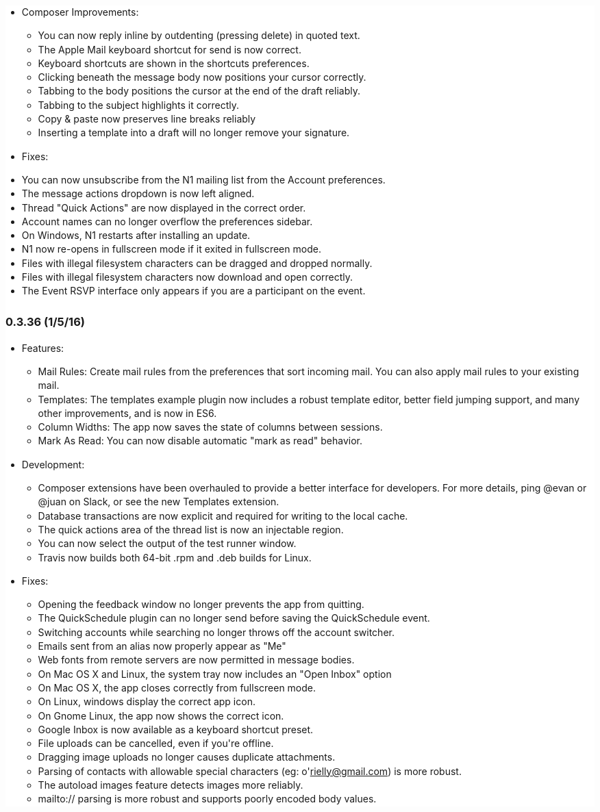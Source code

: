 - Composer Improvements:
  + You can now reply inline by outdenting (pressing delete) in quoted text.
  + The Apple Mail keyboard shortcut for send is now correct.
  + Keyboard shortcuts are shown in the shortcuts preferences.
  + Clicking beneath the message body now positions your cursor correctly.
  + Tabbing to the body positions the cursor at the end of the draft reliably.
  + Tabbing to the subject highlights it correctly.
  + Copy & paste now preserves line breaks reliably
  + Inserting a template into a draft will no longer remove your signature.

- Fixes:
 + You can now unsubscribe from the N1 mailing list from the Account preferences.
 + The message actions dropdown is now left aligned.
 + Thread "Quick Actions" are now displayed in the correct order.
 + Account names can no longer overflow the preferences sidebar.
 + On Windows, N1 restarts after installing an update.
 + N1 now re-opens in fullscreen mode if it exited in fullscreen mode.
 + Files with illegal filesystem characters can be dragged and dropped normally.
 + Files with illegal filesystem characters now download and open correctly.
 + The Event RSVP interface only appears if you are a participant on the event.


### 0.3.36 (1/5/16)

- Features:
  + Mail Rules: Create mail rules from the preferences that sort incoming mail.
    You can also apply mail rules to your existing mail.
  + Templates: The templates example plugin now includes a robust template editor,
    better field jumping support, and many other improvements, and is now in ES6.
  + Column Widths: The app now saves the state of columns between sessions.
  + Mark As Read: You can now disable automatic "mark as read" behavior.

- Development:
  + Composer extensions have been overhauled to provide a better interface for developers.
    For more details, ping @evan or @juan on Slack, or see the new Templates extension.
  + Database transactions are now explicit and required for writing to the local cache.
  + The quick actions area of the thread list is now an injectable region.
  + You can now select the output of the test runner window.
  + Travis now builds both 64-bit .rpm and .deb builds for Linux.

- Fixes:
  + Opening the feedback window no longer prevents the app from quitting.
  + The QuickSchedule plugin can no longer send before saving the QuickSchedule event.
  + Switching accounts while searching no longer throws off the account switcher.
  + Emails sent from an alias now properly appear as "Me"
  + Web fonts from remote servers are now permitted in message bodies.
  + On Mac OS X and Linux, the system tray now includes an "Open Inbox" option
  + On Mac OS X, the app closes correctly from fullscreen mode.
  + On Linux, windows display the correct app icon.
  + On Gnome Linux, the app now shows the correct icon.
  + Google Inbox is now available as a keyboard shortcut preset.
  + File uploads can be cancelled, even if you're offline.
  + Dragging image uploads no longer causes duplicate attachments.
  + Parsing of contacts with allowable special characters (eg: o'rielly@gmail.com) is more robust.
  + The autoload images feature detects images more reliably.
  + mailto:// parsing is more robust and supports poorly encoded body values.

